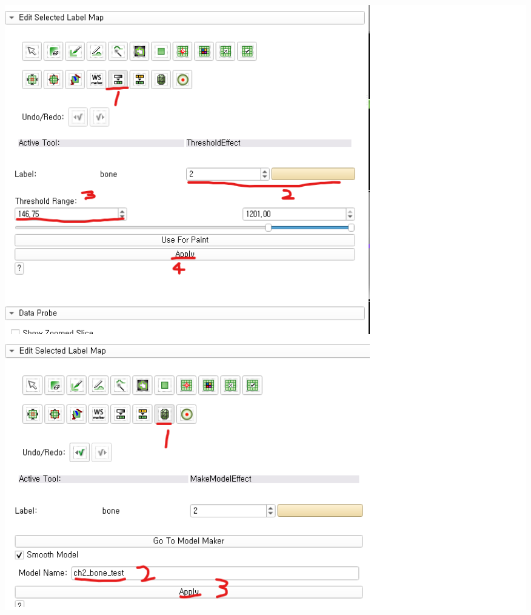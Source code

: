<img src="/chapter2/ch2_9.png" width="70%" height="70%" title="" alt=""></img><br/>
<img src="/chapter2/ch2_10.png" width="70%" height="70%" title="" alt=""></img><br/>